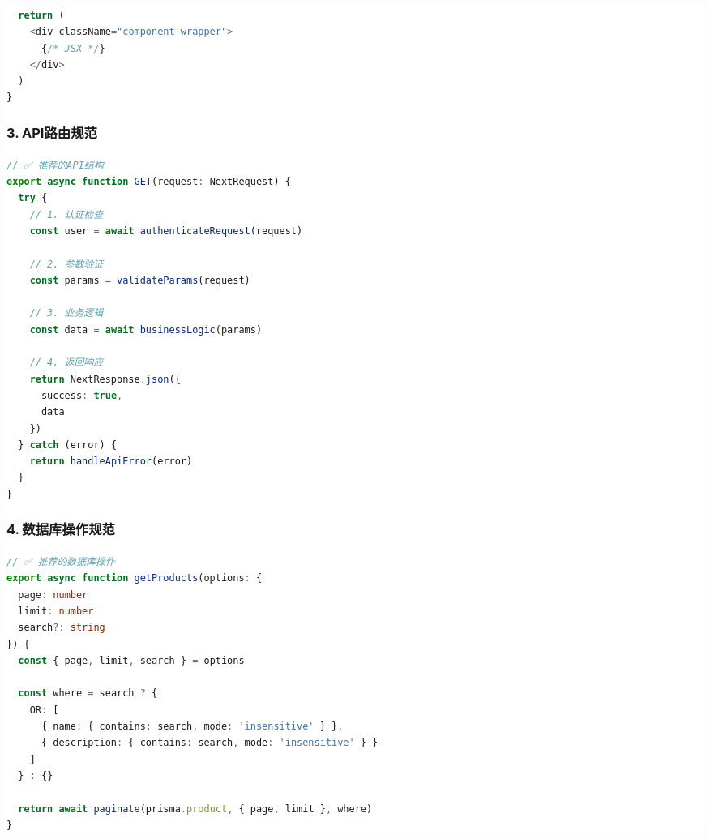 ```typescript
  return (
    <div className="component-wrapper">
      {/* JSX */}
    </div>
  )
}
```

### 3. API路由规范
```typescript
// ✅ 推荐的API结构
export async function GET(request: NextRequest) {
  try {
    // 1. 认证检查
    const user = await authenticateRequest(request)
    
    // 2. 参数验证
    const params = validateParams(request)
    
    // 3. 业务逻辑
    const data = await businessLogic(params)
    
    // 4. 返回响应
    return NextResponse.json({
      success: true,
      data
    })
  } catch (error) {
    return handleApiError(error)
  }
}
```

### 4. 数据库操作规范
```typescript
// ✅ 推荐的数据库操作
export async function getProducts(options: {
  page: number
  limit: number
  search?: string
}) {
  const { page, limit, search } = options
  
  const where = search ? {
    OR: [
      { name: { contains: search, mode: 'insensitive' } },
      { description: { contains: search, mode: 'insensitive' } }
    ]
  } : {}
  
  return await paginate(prisma.product, { page, limit }, where)
}
```
